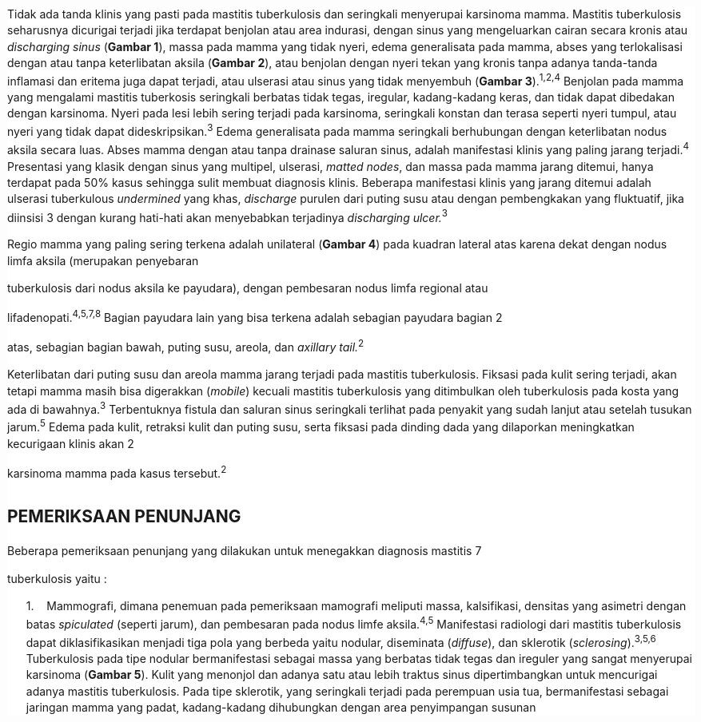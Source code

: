 <p><span class="font2">Tidak ada tanda klinis yang pasti pada mastitis tuberkulosis dan seringkali menyerupai karsinoma mamma. Mastitis tuberkulosis seharusnya dicurigai terjadi jika terdapat benjolan atau area indurasi, dengan sinus yang mengeluarkan cairan secara kronis atau </span><span class="font2" style="font-style:italic;">discharging sinus</span><span class="font2"> (</span><span class="font2" style="font-weight:bold;">Gambar 1</span><span class="font2">), massa pada mamma yang tidak nyeri, edema generalisata pada mamma, abses yang terlokalisasi dengan atau tanpa keterlibatan aksila (</span><span class="font2" style="font-weight:bold;">Gambar 2</span><span class="font2">), atau benjolan dengan nyeri tekan yang kronis tanpa adanya tanda-tanda inflamasi dan eritema juga dapat terjadi, atau ulserasi atau sinus yang tidak menyembuh (</span><span class="font2" style="font-weight:bold;">Gambar 3</span><span class="font2">).<sup>1,2,4</sup> Benjolan pada mamma yang mengalami mastitis tuberkosis seringkali berbatas tidak tegas, iregular, kadang-kadang keras, dan tidak dapat dibedakan dengan karsinoma. Nyeri pada lesi lebih sering terjadi pada karsinoma, seringkali konstan dan terasa seperti nyeri tumpul, atau nyeri yang tidak dapat dideskripsikan.<sup>3</sup> Edema generalisata pada mamma seringkali berhubungan dengan keterlibatan nodus aksila secara luas. Abses mamma dengan atau tanpa drainase saluran sinus, adalah manifestasi klinis yang paling jarang terjadi.<sup>4</sup> Presentasi yang klasik dengan sinus yang multipel, ulserasi, </span><span class="font2" style="font-style:italic;">matted nodes</span><span class="font2">, dan massa pada mamma jarang ditemui, hanya terdapat pada 50% kasus sehingga sulit membuat diagnosis klinis. Beberapa manifestasi klinis yang jarang ditemui adalah ulserasi tuberkulous </span><span class="font2" style="font-style:italic;">undermined</span><span class="font2"> yang khas, </span><span class="font2" style="font-style:italic;">discharge</span><span class="font2"> purulen dari puting susu atau dengan pembengkakan yang fluktuatif, jika diinsisi </span><span class="font1">3 </span><span class="font2">dengan kurang hati-hati akan menyebabkan terjadinya </span><span class="font2" style="font-style:italic;">discharging ulcer.</span><span class="font2"><sup>3</sup></span></p>
<p><span class="font2">Regio mamma yang paling sering terkena adalah unilateral (</span><span class="font2" style="font-weight:bold;">Gambar 4</span><span class="font2">) pada kuadran lateral atas karena dekat dengan nodus limfa aksila (merupakan penyebaran</span></p>
<p><span class="font2">tuberkulosis dari nodus aksila ke payudara), dengan pembesaran nodus limfa regional atau</span></p>
<p><span class="font2">lifadenopati.<sup>4,5,7,8</sup> Bagian payudara lain yang bisa terkena adalah sebagian payudara bagian </span><span class="font1">2</span></p>
<p><span class="font2">atas, sebagian bagian bawah, puting susu, areola, dan </span><span class="font2" style="font-style:italic;">axillary tail.</span><span class="font2"><sup>2</sup></span></p>
<p><span class="font2">Keterlibatan dari puting susu dan areola mamma jarang terjadi pada mastitis tuberkulosis. Fiksasi pada kulit sering terjadi, akan tetapi mamma masih bisa digerakkan (</span><span class="font2" style="font-style:italic;">mobile</span><span class="font2">) kecuali mastitis tuberkulosis yang ditimbulkan oleh tuberkulosis pada kosta yang ada di bawahnya.<sup>3</sup> Terbentuknya fistula dan saluran sinus seringkali terlihat pada penyakit yang sudah lanjut atau setelah tusukan jarum.<sup>5</sup> Edema pada kulit, retraksi kulit dan puting susu, serta fiksasi pada dinding dada yang dilaporkan meningkatkan kecurigaan klinis akan </span><span class="font1">2</span></p>
<p><span class="font2">karsinoma mamma pada kasus tersebut.<sup>2</sup></span></p>
<h2><a name="bookmark16"></a><span class="font2" style="font-weight:bold;"><a name="bookmark17"></a>PEMERIKSAAN PENUNJANG</span></h2>
<p><span class="font2">Beberapa pemeriksaan penunjang yang dilakukan untuk menegakkan diagnosis mastitis </span><span class="font1">7</span></p>
<p><span class="font2">tuberkulosis yaitu :</span></p>
<ul style="list-style:none;"><li>
<p><span class="font2">1. &nbsp;&nbsp;&nbsp;Mammografi, dimana penemuan pada pemeriksaan mamografi meliputi massa, kalsifikasi, densitas yang asimetri dengan batas </span><span class="font2" style="font-style:italic;">spiculated</span><span class="font2"> (seperti jarum), dan pembesaran pada nodus limfe aksila.<sup>4,5</sup> Manifestasi radiologi dari mastitis tuberkulosis dapat diklasifikasikan menjadi tiga pola yang berbeda yaitu nodular, diseminata (</span><span class="font2" style="font-style:italic;">diffuse</span><span class="font2">), dan sklerotik (</span><span class="font2" style="font-style:italic;">sclerosing</span><span class="font2">).<sup>3,5,6</sup> Tuberkulosis pada tipe nodular bermanifestasi sebagai massa yang berbatas tidak tegas dan ireguler yang sangat menyerupai karsinoma (</span><span class="font2" style="font-weight:bold;">Gambar 5</span><span class="font2">). Kulit yang menonjol dan adanya satu atau lebih traktus sinus dipertimbangkan untuk mencurigai adanya mastitis tuberkulosis. Pada tipe sklerotik, yang seringkali terjadi pada perempuan usia tua, bermanifestasi sebagai jaringan mamma yang padat, kadang-kadang dihubungkan dengan area penyimpangan susunan</span></p></li></ul>